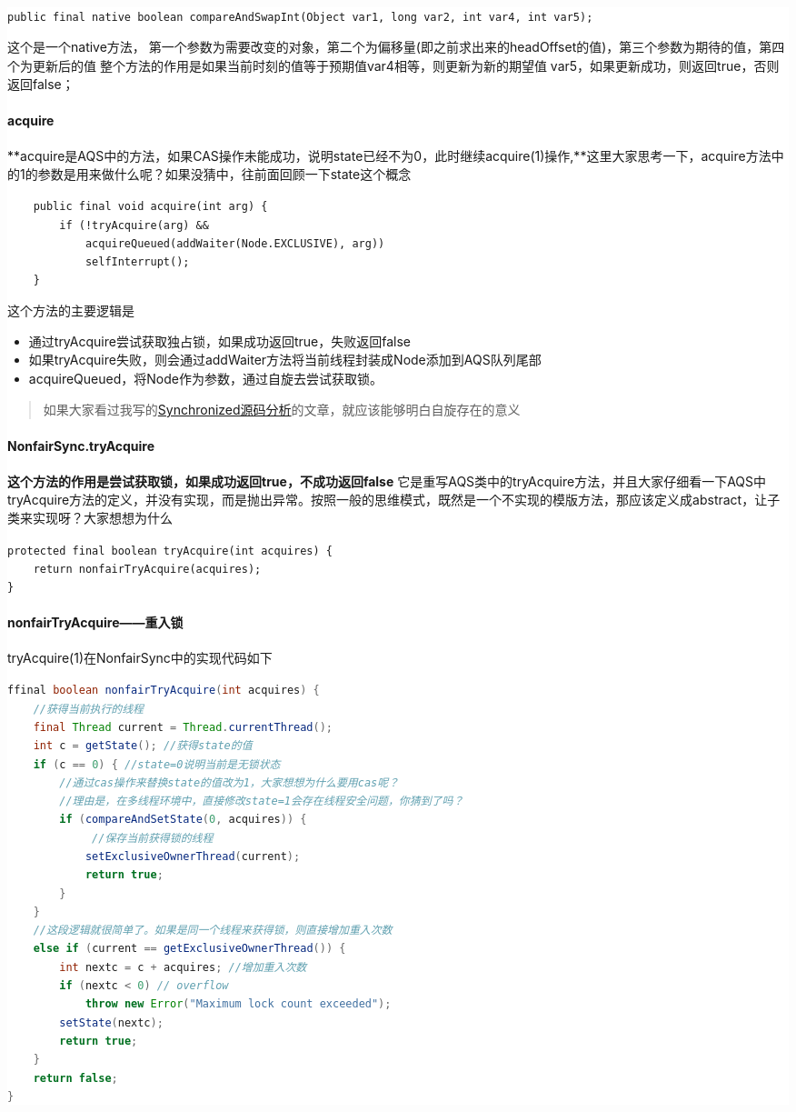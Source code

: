 ```
public final native boolean compareAndSwapInt(Object var1, long var2, int var4, int var5);
```

这个是一个native方法， 第一个参数为需要改变的对象，第二个为偏移量(即之前求出来的headOffset的值)，第三个参数为期待的值，第四个为更新后的值
整个方法的作用是如果当前时刻的值等于预期值var4相等，则更新为新的期望值 var5，如果更新成功，则返回true，否则返回false；

#### acquire

**acquire是AQS中的方法，如果CAS操作未能成功，说明state已经不为0，此时继续acquire(1)操作,**这里大家思考一下，acquire方法中的1的参数是用来做什么呢？如果没猜中，往前面回顾一下state这个概念

```
    public final void acquire(int arg) {
        if (!tryAcquire(arg) &&
            acquireQueued(addWaiter(Node.EXCLUSIVE), arg))
            selfInterrupt();
    }
```

这个方法的主要逻辑是

- 通过tryAcquire尝试获取独占锁，如果成功返回true，失败返回false
- 如果tryAcquire失败，则会通过addWaiter方法将当前线程封装成Node添加到AQS队列尾部
- acquireQueued，将Node作为参数，通过自旋去尝试获取锁。

> 如果大家看过我写的[Synchronized源码分析](https://mp.weixin.qq.com/s?__biz=MzI0MzI1Mjg5Nw==&mid=2247483699&idx=1&sn=9e51113bbbb3ae94d6b7273f3ee1b00f&chksm=e96eaafdde1923eb6d3f721c902335c54037b503d5a3d7693e30246efa8356c41ea17bcfacc5&token=1402731013&lang=zh_CN#rd)的文章，就应该能够明白自旋存在的意义

#### NonfairSync.tryAcquire

**这个方法的作用是尝试获取锁，如果成功返回true，不成功返回false**
它是重写AQS类中的tryAcquire方法，并且大家仔细看一下AQS中tryAcquire方法的定义，并没有实现，而是抛出异常。按照一般的思维模式，既然是一个不实现的模版方法，那应该定义成abstract，让子类来实现呀？大家想想为什么

```
protected final boolean tryAcquire(int acquires) {
    return nonfairTryAcquire(acquires);
}
```

#### nonfairTryAcquire——重入锁

tryAcquire(1)在NonfairSync中的实现代码如下

```java
ffinal boolean nonfairTryAcquire(int acquires) {
    //获得当前执行的线程
    final Thread current = Thread.currentThread();
    int c = getState(); //获得state的值
    if (c == 0) { //state=0说明当前是无锁状态
        //通过cas操作来替换state的值改为1，大家想想为什么要用cas呢？
        //理由是，在多线程环境中，直接修改state=1会存在线程安全问题，你猜到了吗？
        if (compareAndSetState(0, acquires)) {
             //保存当前获得锁的线程
            setExclusiveOwnerThread(current);
            return true;
        }
    }
    //这段逻辑就很简单了。如果是同一个线程来获得锁，则直接增加重入次数
    else if (current == getExclusiveOwnerThread()) {
        int nextc = c + acquires; //增加重入次数
        if (nextc < 0) // overflow
            throw new Error("Maximum lock count exceeded");
        setState(nextc);
        return true;
    }
    return false;
}
```